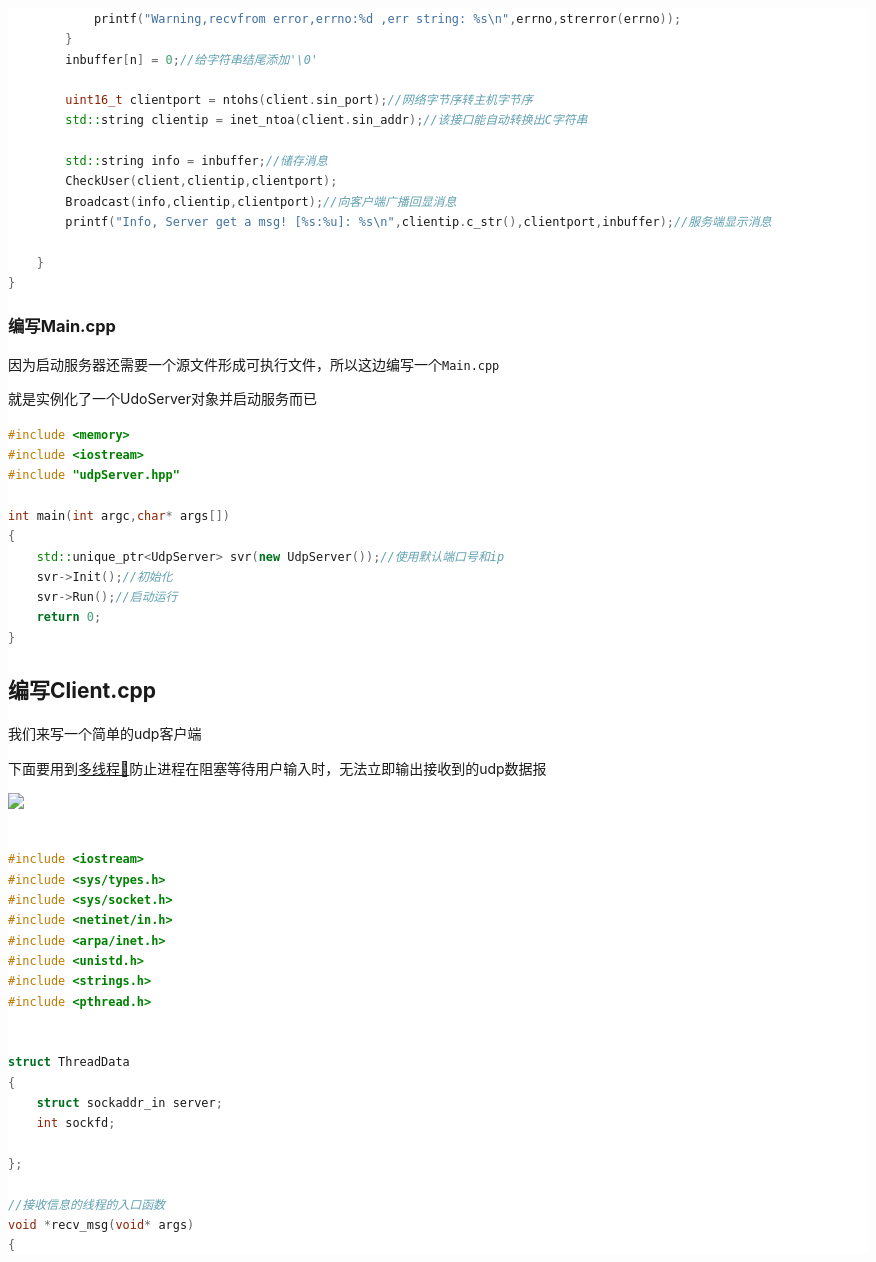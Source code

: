 ```C++
            printf("Warning,recvfrom error,errno:%d ,err string: %s\n",errno,strerror(errno));
        }
        inbuffer[n] = 0;//给字符串结尾添加'\0'

        uint16_t clientport = ntohs(client.sin_port);//网络字节序转主机字节序
        std::string clientip = inet_ntoa(client.sin_addr);//该接口能自动转换出C字符串

        std::string info = inbuffer;//储存消息
        CheckUser(client,clientip,clientport);
        Broadcast(info,clientip,clientport);//向客户端广播回显消息
        printf("Info, Server get a msg! [%s:%u]: %s\n",clientip.c_str(),clientport,inbuffer);//服务端显示消息

    }
}
```

### 编写Main.cpp
因为启动服务器还需要一个源文件形成可执行文件，所以这边编写一个`Main.cpp`

就是实例化了一个UdoServer对象并启动服务而已
```C++
#include <memory>
#include <iostream>
#include "udpServer.hpp"

int main(int argc,char* args[])
{
    std::unique_ptr<UdpServer> svr(new UdpServer());//使用默认端口号和ip
    svr->Init();//初始化
    svr->Run();//启动运行
    return 0;
}
```

## 编写Client.cpp
我们来写一个简单的udp客户端

下面要用到[多线程🔗](https://www.supdriver.top/2024/08/14/thread/)防止进程在阻塞等待用户输入时，无法立即输出接收到的udp数据报

![](https://picbed0521.oss-cn-shanghai.aliyuncs.com/blogpic/202410191543176.png)

```C++

#include <iostream>
#include <sys/types.h>
#include <sys/socket.h>
#include <netinet/in.h>
#include <arpa/inet.h>
#include <unistd.h>
#include <strings.h>
#include <pthread.h>


struct ThreadData
{
    struct sockaddr_in server;
    int sockfd;

};

//接收信息的线程的入口函数
void *recv_msg(void* args)
{
```